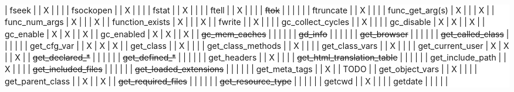 | fseek                                 |      | X          |        |      |
| fsockopen                             |      | X          |        |      |
| fstat                                 |      | X          |        |      |
| ftell                                 |      | X          |        |      |
| ~~ftok~~                              |      |            |        |      |
| ftruncate                             |      | X          |        |      |
| func_get_arg(s)                       | X    |            |        | X    |
| func_num_args                         | X    |            |        | X    |
| function_exists                       | X    |            |        | X    |
| fwrite                                |      | X          |        |      |
| gc_collect_cycles                     |      | X          |        |      |
| gc_disable                            | X    | X          |        | X    |
| gc_enable                             | X    | X          |        | X    |
| gc_enabled                            | X    | X          |        | X    |
| ~~gc_mem_caches~~                     |      |            |        |      |
| ~~gd_info~~                           |      |            |        |      |
| ~~get_browser~~                       |      |            |        |      |
| ~~get_called_class~~                  |      |            |        |      |
| get_cfg_var                           |      | X          | X      | X    |
| get_class                             |      | X          |        |      |
| get_class_methods                     |      | X          |        |      |
| get_class_vars                        |      | X          |        |      |
| get_current_user                      | X    | X          |        | X    |
| ~~get_declared_*~~                    |      |            |        |      |
| ~~get_defined_*~~                     |      |            |        |      |
| get_headers                           |      | X          |        |      |
| ~~get_html_translation_table~~        |      |            |        |      |
| get_include_path                      |      | X          |        |      |
| ~~get_included_files~~                |      |            |        |      |
| ~~get_loaded_extensions~~             |      |            |        |      |
| get_meta_tags                         |      | X          |        | TODO |
| get_object_vars                       |      | X          |        |      |
| get_parent_class                      |      | X          |        | X    |
| ~~get_required_files~~                |      |            |        |      |
| ~~get_resource_type~~                 |      |            |        |      |
| getcwd                                |      | X          |        |      |
| getdate                               |      |            |        |      |